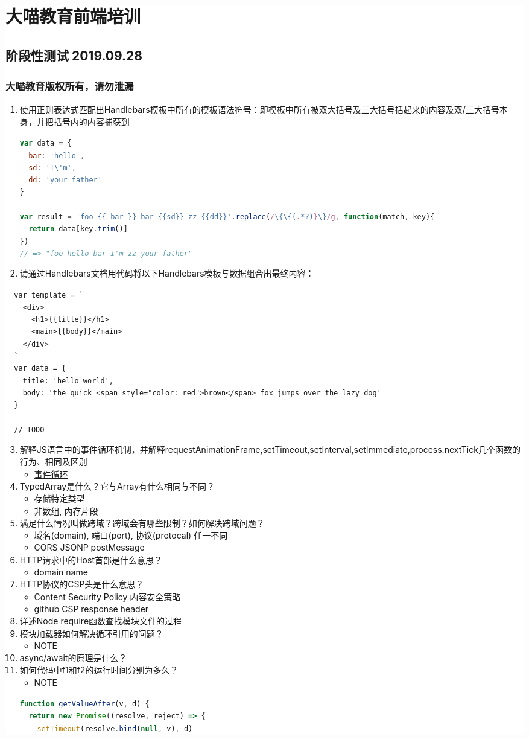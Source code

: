 大喵教育前端培训
================

## 阶段性测试 2019.09.28

### 大喵教育版权所有，请勿泄漏


01. 使用正则表达式匹配出Handlebars模板中所有的模板语法符号：即模板中所有被双大括号及三大括号括起来的内容及双/三大括号本身，并把括号内的内容捕获到
    ```js
    var data = {
      bar: 'hello',
      sd: 'I\'m',
      dd: 'your father'
    }

    var result = 'foo {{ bar }} bar {{sd}} zz {{dd}}'.replace(/\{\{(.*?)}\}/g, function(match, key){
      return data[key.trim()]
    })
    // => "foo hello bar I'm zz your father"
    ```
02. 请通过Handlebars文档用代码将以下Handlebars模板与数据组合出最终内容：
```
  var template = `
    <div>
      <h1>{{title}}</h1>
      <main>{{body}}</main>
    </div>
  `
  var data = {
    title: 'hello world',
    body: 'the quick <span style="color: red">brown</span> fox jumps over the lazy dog'
  }

  // TODO
```

```js

```



03. 解释JS语言中的事件循环机制，并解释requestAnimationFrame,setTimeout,setInterval,setImmediate,process.nextTick几个函数的行为、相同及区别
    - [事件循环](https://nodejs.org/en/docs/guides/event-loop-timers-and-nexttick/)
04. TypedArray是什么？它与Array有什么相同与不同？
    - 存储特定类型
    - 非数组, 内存片段
05. 满足什么情况叫做跨域？跨域会有哪些限制？如何解决跨域问题？
    - 域名(domain), 端口(port), 协议(protocal) 任一不同
    - CORS JSONP postMessage
06. HTTP请求中的Host首部是什么意思？
    - domain name
07. HTTP协议的CSP头是什么意思？
    - Content Security Policy 内容安全策略
    - github CSP response header
08. 详述Node require函数查找模块文件的过程
09. 模块加载器如何解决循环引用的问题？
    - NOTE
10. async/await的原理是什么？
11. 如何代码中f1和f2的运行时间分别为多久？
    - NOTE
    ```js
    function getValueAfter(v, d) {
      return new Promise((resolve, reject) => {
        setTimeout(resolve.bind(null, v), d)